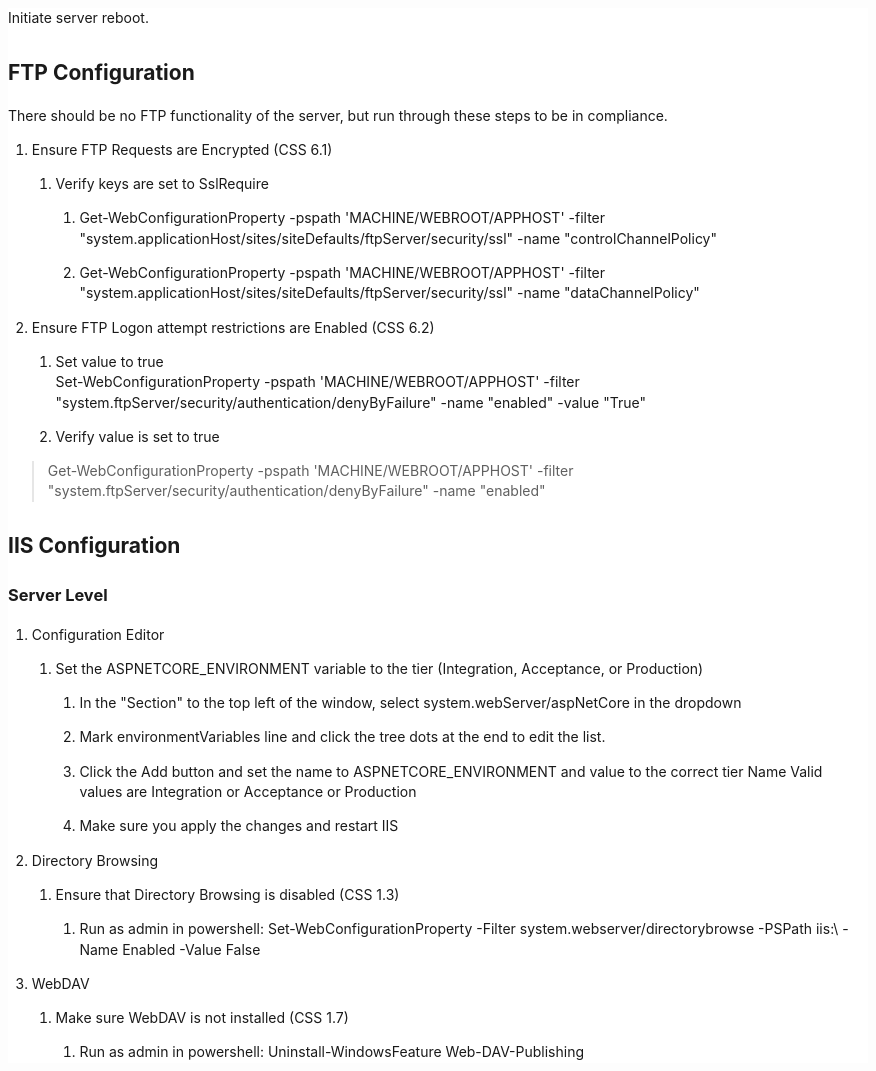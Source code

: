 Initiate server reboot.

## FTP Configuration

There should be no FTP functionality of the server, but run through these steps to be in compliance.

1.  Ensure FTP Requests are Encrypted (CSS 6.1)
    
    1.  Verify keys are set to SslRequire
        
        1.  Get-WebConfigurationProperty -pspath 'MACHINE/WEBROOT/APPHOST' -filter "system.applicationHost/sites/siteDefaults/ftpServer/security/ssl" -name "controlChannelPolicy"
        
        2.  Get-WebConfigurationProperty -pspath 'MACHINE/WEBROOT/APPHOST' -filter "system.applicationHost/sites/siteDefaults/ftpServer/security/ssl" -name "dataChannelPolicy"

2.  Ensure FTP Logon attempt restrictions are Enabled (CSS 6.2)
    
    1.  Set value to true  
        Set-WebConfigurationProperty -pspath 'MACHINE/WEBROOT/APPHOST' -filter "system.ftpServer/security/authentication/denyByFailure" -name "enabled" -value "True"
    
    2.  Verify value is set to true

> Get-WebConfigurationProperty -pspath 'MACHINE/WEBROOT/APPHOST' -filter "system.ftpServer/security/authentication/denyByFailure" -name "enabled"

## IIS Configuration

### Server Level

1.  Configuration Editor
    
    1.  Set the ASPNETCORE\_ENVIRONMENT variable to the tier (Integration, Acceptance, or Production)
        
        1.  In the "Section" to the top left of the window, select system.webServer/aspNetCore in the dropdown
        
        2.  Mark environmentVariables line and click the tree dots at the end to edit the list.
        
        3.  Click the Add button and set the name to ASPNETCORE\_ENVIRONMENT and value to the correct tier Name Valid values are Integration or Acceptance or Production
        
        4.  Make sure you apply the changes and restart IIS

2.  Directory Browsing
    
    1.  Ensure that Directory Browsing is disabled (CSS 1.3)
        
        1.  Run as admin in powershell: Set-WebConfigurationProperty -Filter system.webserver/directorybrowse -PSPath iis:\\ -Name Enabled -Value False

3.  WebDAV
    
    1.  Make sure WebDAV is not installed (CSS 1.7)
        
        1.  Run as admin in powershell: Uninstall-WindowsFeature Web-DAV-Publishing
